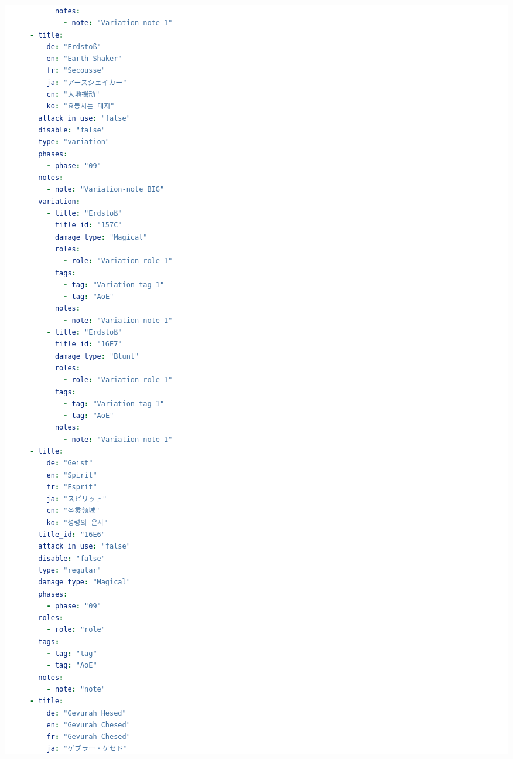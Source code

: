 ```yaml
            notes:
              - note: "Variation-note 1"
      - title:
          de: "Erdstoß"
          en: "Earth Shaker"
          fr: "Secousse"
          ja: "アースシェイカー"
          cn: "大地摇动"
          ko: "요동치는 대지"
        attack_in_use: "false"
        disable: "false"
        type: "variation"
        phases:
          - phase: "09"
        notes:
          - note: "Variation-note BIG"
        variation:
          - title: "Erdstoß"
            title_id: "157C"
            damage_type: "Magical"
            roles:
              - role: "Variation-role 1"
            tags:
              - tag: "Variation-tag 1"
              - tag: "AoE"
            notes:
              - note: "Variation-note 1"
          - title: "Erdstoß"
            title_id: "16E7"
            damage_type: "Blunt"
            roles:
              - role: "Variation-role 1"
            tags:
              - tag: "Variation-tag 1"
              - tag: "AoE"
            notes:
              - note: "Variation-note 1"
      - title:
          de: "Geist"
          en: "Spirit"
          fr: "Esprit"
          ja: "スピリット"
          cn: "圣灵领域"
          ko: "성령의 은사"
        title_id: "16E6"
        attack_in_use: "false"
        disable: "false"
        type: "regular"
        damage_type: "Magical"
        phases:
          - phase: "09"
        roles:
          - role: "role"
        tags:
          - tag: "tag"
          - tag: "AoE"
        notes:
          - note: "note"
      - title:
          de: "Gevurah Hesed"
          en: "Gevurah Chesed"
          fr: "Gevurah Chesed"
          ja: "ゲブラー・ケセド"
```